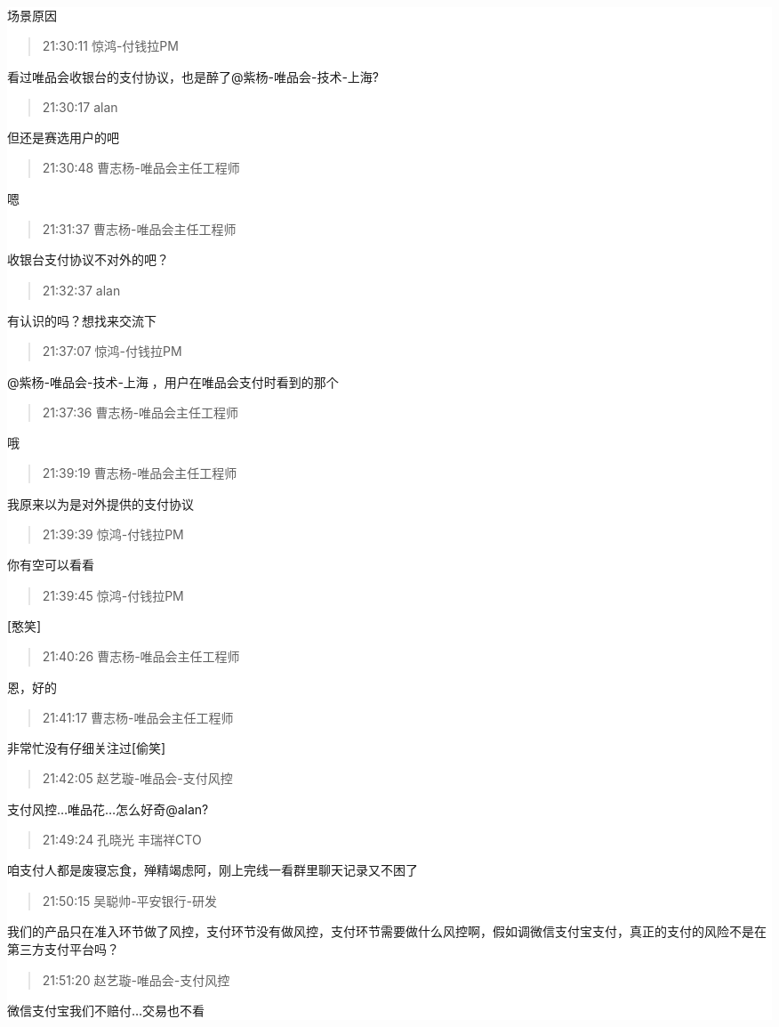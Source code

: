 场景原因  
   
> 21:30:11  惊鸿-付钱拉PM  
   
看过唯品会收银台的支付协议，也是醉了@紫杨-唯品会-技术-上海?  
   
> 21:30:17  alan  
   
但还是赛选用户的吧  
   
> 21:30:48  曹志杨-唯品会主任工程师  
   
嗯  
   
> 21:31:37  曹志杨-唯品会主任工程师  
   
收银台支付协议不对外的吧？  
   
> 21:32:37  alan  
   
有认识的吗？想找来交流下  
   
> 21:37:07  惊鸿-付钱拉PM  
   
@紫杨-唯品会-技术-上海 ，用户在唯品会支付时看到的那个  
   
> 21:37:36  曹志杨-唯品会主任工程师  
   
哦  
   
> 21:39:19  曹志杨-唯品会主任工程师  
   
我原来以为是对外提供的支付协议  
   
> 21:39:39  惊鸿-付钱拉PM  
   
你有空可以看看  
   
> 21:39:45  惊鸿-付钱拉PM  
   
[憨笑]  
   
> 21:40:26  曹志杨-唯品会主任工程师  
   
恩，好的  
   
> 21:41:17  曹志杨-唯品会主任工程师  
   
非常忙没有仔细关注过[偷笑]  
   
> 21:42:05  赵艺璇-唯品会-支付风控  
   
支付风控…唯品花…怎么好奇@alan?  
   
> 21:49:24  孔晓光 丰瑞祥CTO  
   
咱支付人都是废寝忘食，殚精竭虑阿，刚上完线一看群里聊天记录又不困了  
   
> 21:50:15  吴聪帅-平安银行-研发  
   
我们的产品只在准入环节做了风控，支付环节没有做风控，支付环节需要做什么风控啊，假如调微信支付宝支付，真正的支付的风险不是在第三方支付平台吗？  
   
> 21:51:20  赵艺璇-唯品会-支付风控  
   
微信支付宝我们不赔付…交易也不看  
   